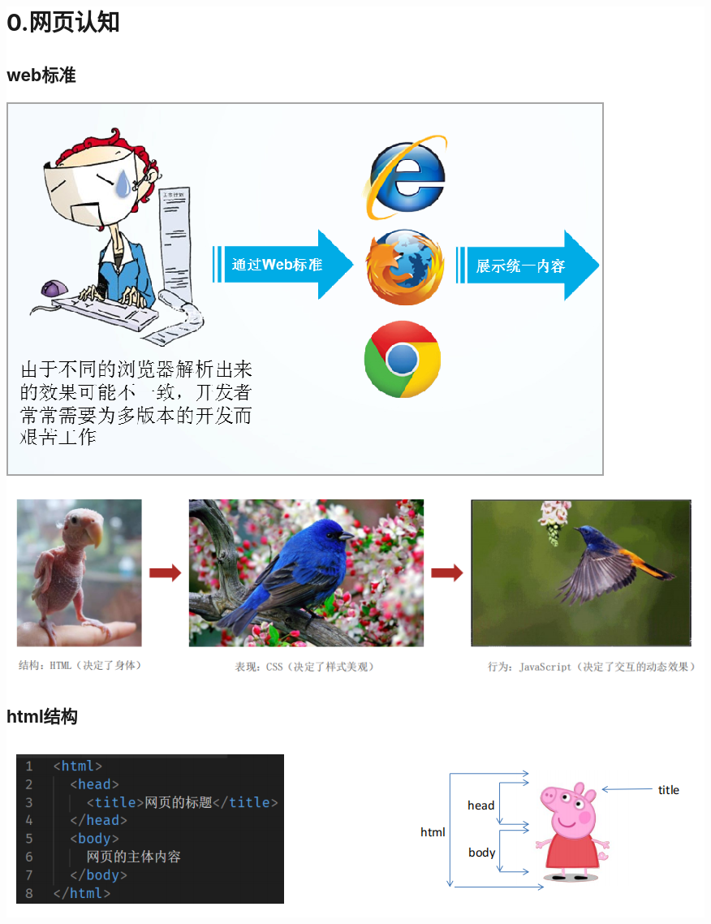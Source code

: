 # 0.网页认知

## web标准

![html-css-js](images\web标准.png)



![html-css-js](images\html-css-js.png)

## html结构

![html](images\html.png)
